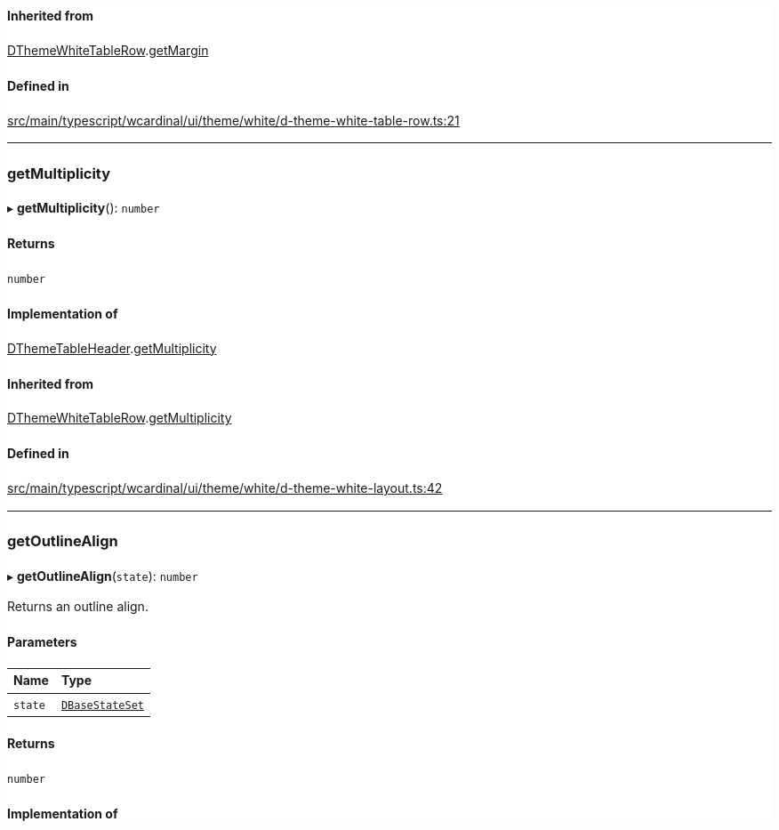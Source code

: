 #### Inherited from

[DThemeWhiteTableRow](DThemeWhiteTableRow.md).[getMargin](DThemeWhiteTableRow.md#getmargin)

#### Defined in

[src/main/typescript/wcardinal/ui/theme/white/d-theme-white-table-row.ts:21](https://github.com/winter-cardinal/winter-cardinal-ui/blob/v0.165.0/src/main/typescript/wcardinal/ui/theme/white/d-theme-white-table-row.ts#L21)

___

### getMultiplicity

▸ **getMultiplicity**(): `number`

#### Returns

`number`

#### Implementation of

[DThemeTableHeader](../interfaces/DThemeTableHeader.md).[getMultiplicity](../interfaces/DThemeTableHeader.md#getmultiplicity)

#### Inherited from

[DThemeWhiteTableRow](DThemeWhiteTableRow.md).[getMultiplicity](DThemeWhiteTableRow.md#getmultiplicity)

#### Defined in

[src/main/typescript/wcardinal/ui/theme/white/d-theme-white-layout.ts:42](https://github.com/winter-cardinal/winter-cardinal-ui/blob/v0.165.0/src/main/typescript/wcardinal/ui/theme/white/d-theme-white-layout.ts#L42)

___

### getOutlineAlign

▸ **getOutlineAlign**(`state`): `number`

Returns an outline align.

#### Parameters

| Name | Type |
| :------ | :------ |
| `state` | [`DBaseStateSet`](../interfaces/DBaseStateSet.md) |

#### Returns

`number`

#### Implementation of
